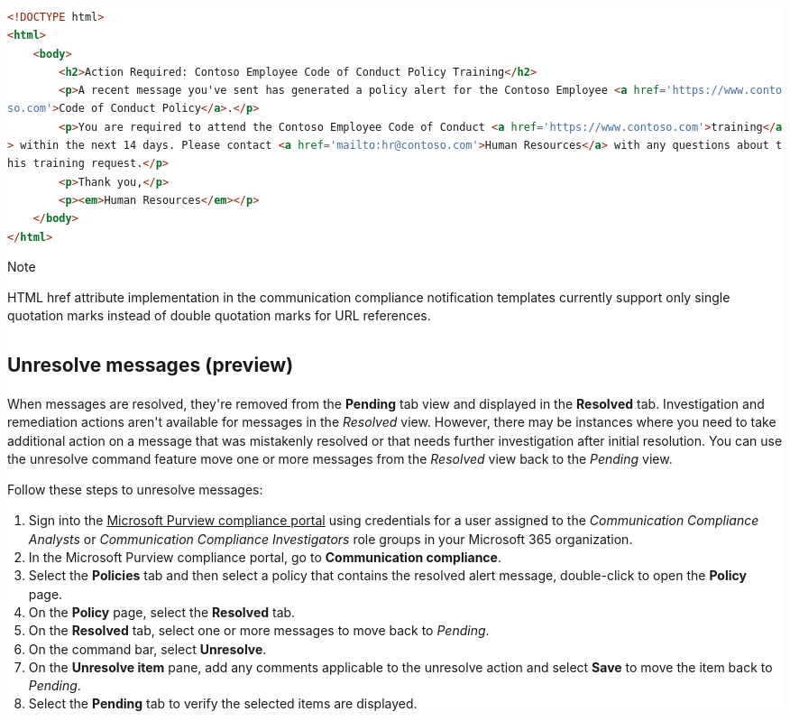 ```HTML
<!DOCTYPE html>
<html>
    <body>
        <h2>Action Required: Contoso Employee Code of Conduct Policy Training</h2>
        <p>A recent message you've sent has generated a policy alert for the Contoso Employee <a href='https://www.contoso.com'>Code of Conduct Policy</a>.</p>
        <p>You are required to attend the Contoso Employee Code of Conduct <a href='https://www.contoso.com'>training</a> within the next 14 days. Please contact <a href='mailto:hr@contoso.com'>Human Resources</a> with any questions about this training request.</p>
        <p>Thank you,</p>
        <p><em>Human Resources</em></p>
    </body>
</html>
```

> [!NOTE]
> HTML href attribute implementation in the communication compliance notification templates currently support only single quotation marks instead of double quotation marks for URL references.

## Unresolve messages (preview)

When messages are resolved, they're removed from the **Pending** tab view and displayed in the **Resolved** tab. Investigation and remediation actions aren't available for messages in the *Resolved* view. However, there may be instances where you need to take additional action on a message that was mistakenly resolved or that needs further investigation after initial resolution. You can use the unresolve command feature move one or more messages from the *Resolved* view back to the *Pending* view.

Follow these steps to unresolve messages:

1. Sign into the [Microsoft Purview compliance portal](https://compliance.microsoft.com) using credentials for a user assigned to the *Communication Compliance Analysts* or *Communication Compliance Investigators* role groups in your Microsoft 365 organization.
2. In the Microsoft Purview compliance portal, go to **Communication compliance**.
3. Select the **Policies** tab and then select a policy that contains the resolved alert message, double-click to open the **Policy** page.
4. On the **Policy** page, select the **Resolved** tab.
5. On the **Resolved** tab, select one or more messages to move back to *Pending*.
6. On the command bar, select **Unresolve**.
7. On the **Unresolve item** pane, add any comments applicable to the unresolve action and select **Save** to move the item back to *Pending*.
8. Select the **Pending** tab to verify the selected items are displayed.
